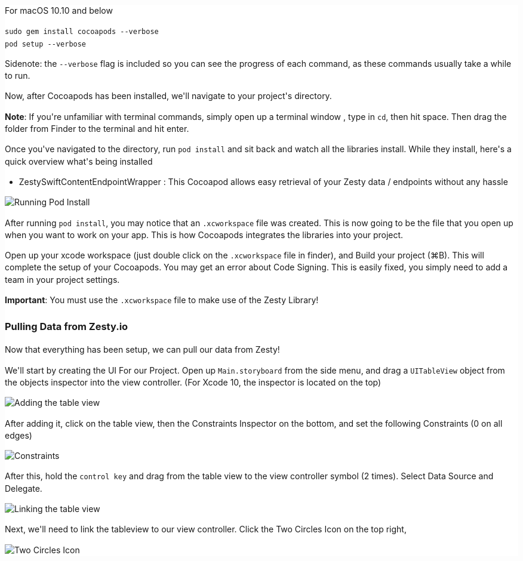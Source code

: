 For macOS 10.10 and below

```text
sudo gem install cocoapods --verbose
pod setup --verbose
```

Sidenote: the `--verbose` flag is included so you can see the progress of each command, as these commands usually take a while to run.

Now, after Cocoapods has been installed, we'll navigate to your project's directory.

**Note**: If you're unfamiliar with terminal commands, simply open up a terminal window , type in `cd`, then hit space. Then drag the folder from Finder to the terminal and hit enter.

Once you've navigated to the directory, run `pod install` and sit back and watch all the libraries install. While they install, here's a quick overview what's being installed

* ZestySwiftContentEndpointWrapper : This Cocoapod allows easy retrieval of your Zesty data / endpoints without any hassle

![Running Pod Install](../../../.gitbook/assets/podinstall.png)

After running `pod install`, you may notice that an `.xcworkspace` file was created. This is now going to be the file that you open up when you want to work on your app. This is how Cocoapods integrates the libraries into your project.

Open up your xcode workspace \(just double click on the `.xcworkspace` file in finder\), and Build your project \(⌘B\). This will complete the setup of your Cocoapods. You may get an error about Code Signing. This is easily fixed, you simply need to add a team in your project settings.

**Important**: You must use the `.xcworkspace` file to make use of the Zesty Library!

### Pulling Data from Zesty.io

Now that everything has been setup, we can pull our data from Zesty!

We'll start by creating the UI For our Project. Open up `Main.storyboard` from the side menu, and drag a `UITableView` object from the objects inspector into the view controller. \(For Xcode 10, the inspector is located on the top\)

![Adding the table view](../../../.gitbook/assets/addingtableview%20%281%29.png)

After adding it, click on the table view, then the Constraints Inspector on the bottom, and set the following Constraints \(0 on all edges\)

![Constraints](../../../.gitbook/assets/constraints%20%281%29%20%281%29.png)

After this, hold the `control key` and drag from the table view to the view controller symbol \(2 times\). Select Data Source and Delegate.

![Linking the table view](../../../.gitbook/assets/linkingtableview.gif)

Next, we'll need to link the tableview to our view controller. Click the Two Circles Icon on the top right,

![Two Circles Icon](../../../.gitbook/assets/twocircles%20%281%29%20%281%29%20%281%29%20%281%29.png)
